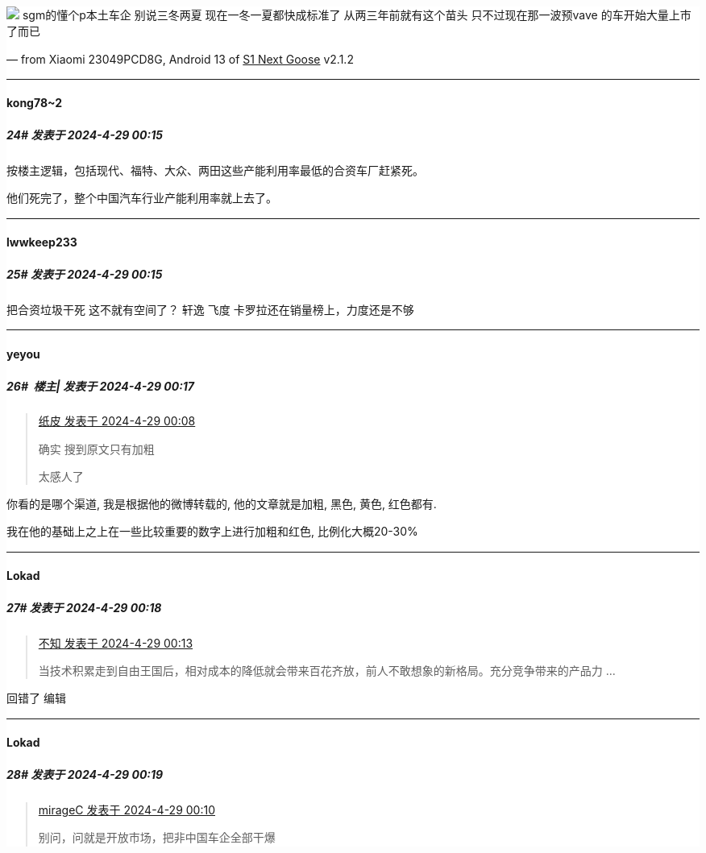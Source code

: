 <img src="https://static.saraba1st.com/image/smiley/face2017/001.png" referrerpolicy="no-referrer">
sgm的懂个p本土车企 别说三冬两夏 现在一冬一夏都快成标准了 从两三年前就有这个苗头 只不过现在那一波预vave 的车开始大量上市了而已 

— from Xiaomi 23049PCD8G, Android 13 of [S1 Next Goose](https://pan.baidu.com/s/1mi43uRm) v2.1.2

*****

####  kong78~2  
##### 24#       发表于 2024-4-29 00:15

按楼主逻辑，包括现代、福特、大众、两田这些产能利用率最低的合资车厂赶紧死。

他们死完了，整个中国汽车行业产能利用率就上去了。

*****

####  lwwkeep233  
##### 25#       发表于 2024-4-29 00:15

把合资垃圾干死 这不就有空间了？ 轩逸 飞度 卡罗拉还在销量榜上，力度还是不够

*****

####  yeyou  
##### 26#         楼主| 发表于 2024-4-29 00:17

<blockquote><a href="httphttps://bbs.saraba1st.com/2b/forum.php?mod=redirect&amp;goto=findpost&amp;pid=64755568&amp;ptid=2181811" target="_blank">纸皮 发表于 2024-4-29 00:08</a>

确实 搜到原文只有加粗

太感人了</blockquote>
你看的是哪个渠道, 我是根据他的微博转载的, 他的文章就是加粗, 黑色, 黄色, 红色都有. 

我在他的基础上之上在一些比较重要的数字上进行加粗和红色, 比例化大概20-30%

*****

####  Lokad  
##### 27#       发表于 2024-4-29 00:18

<blockquote><a href="httphttps://bbs.saraba1st.com/2b/forum.php?mod=redirect&amp;goto=findpost&amp;pid=64755606&amp;ptid=2181811" target="_blank">不知 发表于 2024-4-29 00:13</a>

当技术积累走到自由王国后，相对成本的降低就会带来百花齐放，前人不敢想象的新格局。充分竞争带来的产品力 ...</blockquote>
回错了 编辑

*****

####  Lokad  
##### 28#       发表于 2024-4-29 00:19

<blockquote><a href="httphttps://bbs.saraba1st.com/2b/forum.php?mod=redirect&amp;goto=findpost&amp;pid=64755584&amp;ptid=2181811" target="_blank">mirageC 发表于 2024-4-29 00:10</a>

别问，问就是开放市场，把非中国车企全部干爆
